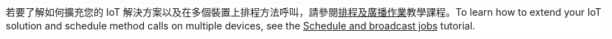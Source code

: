 <span data-ttu-id="5262e-150">若要了解如何擴充您的 IoT 解決方案以及在多個裝置上排程方法呼叫，請參閱[排程及廣播作業][lnk-tutorial-jobs]教學課程。</span><span class="sxs-lookup"><span data-stu-id="5262e-150">To learn how to extend your IoT solution and schedule method calls on multiple devices, see the [Schedule and broadcast jobs][lnk-tutorial-jobs] tutorial.</span></span>


[img-servicenuget]: media/iot-hub-csharp-node-firmware-update/servicesdknuget.png
[img-createapp]: media/iot-hub-csharp-node-firmware-update/createnetapp.png
[img-fwupdate]: media/iot-hub-csharp-node-firmware-update/fwupdated.png

[lnk-devtwin]: iot-hub-devguide-device-twins.md
[lnk-c2dmethod]: iot-hub-devguide-direct-methods.md
[lnk-dm-getstarted]: iot-hub-node-node-device-management-get-started.md
[lnk-tutorial-jobs]: iot-hub-node-node-schedule-jobs.md

[lnk-dev-setup]: https://github.com/Azure/azure-iot-sdk-node/blob/master/doc/node-devbox-setup.md
[lnk-free-trial]: http://azure.microsoft.com/pricing/free-trial/
[lnk-transient-faults]: https://msdn.microsoft.com/library/hh680901(v=pandp.50).aspx
[lnk-rpi-implementation]: https://github.com/Azure/azure-iot-sdk-c/tree/master/iothub_client/samples/iothub_client_sample_mqtt_dm/pi_device
[lnk-nuget-service-sdk]: https://www.nuget.org/packages/Microsoft.Azure.Devices/